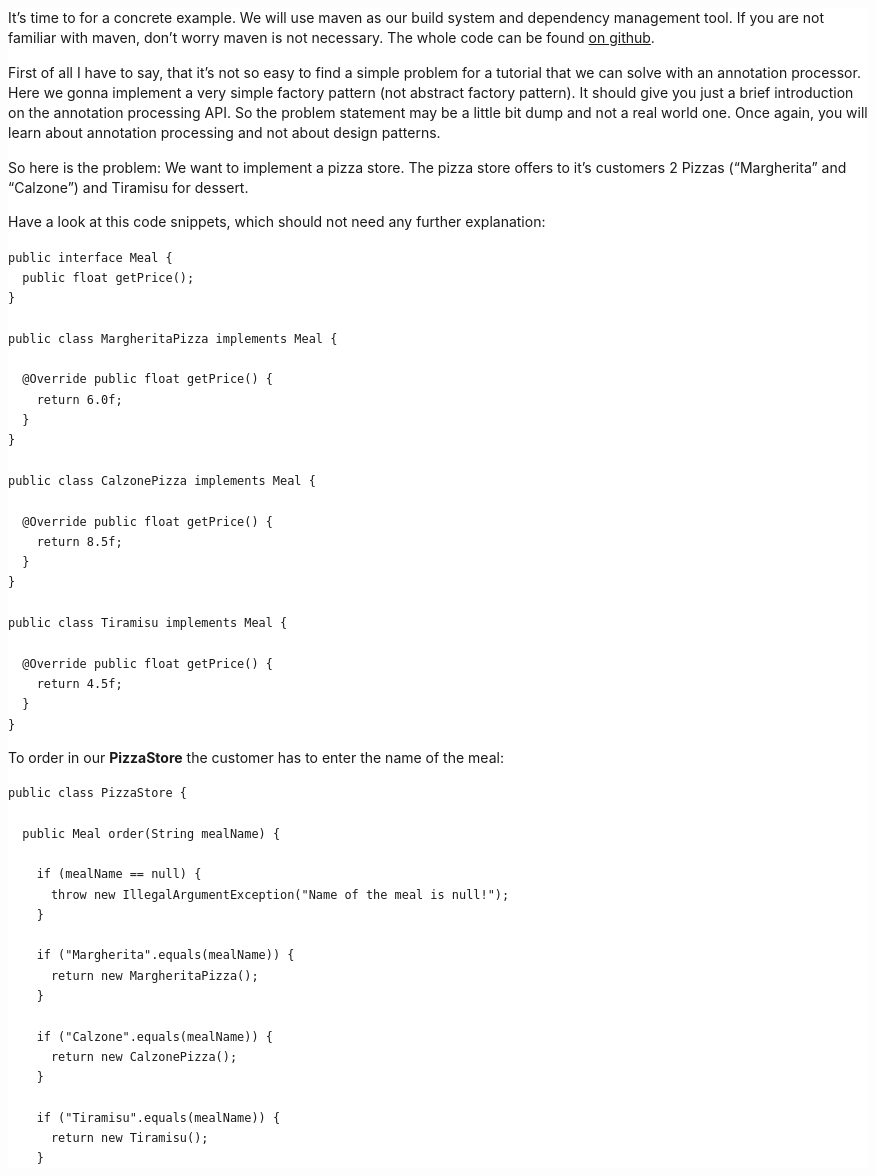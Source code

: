 It’s time to for a concrete example. We will use maven as our build system and dependency management tool. If you are not familiar with maven, don’t worry maven is not necessary. The whole code can be found [on github](https://github.com/sockeqwe/annotationprocessing101).

First of all I have to say, that it’s not so easy to find a simple problem for a tutorial that we can solve with an annotation processor. Here we gonna implement a very simple factory pattern (not abstract factory pattern). It should give you just a brief introduction on the annotation processing API. So the problem statement may be a little bit dump and not a real world one. Once again, you will learn about annotation processing and not about design patterns.

So here is the problem: We want to implement a pizza store. The pizza store offers to it’s customers 2 Pizzas (“Margherita” and “Calzone”) and Tiramisu for dessert.

Have a look at this code snippets, which should not need any further explanation:

    public interface Meal {
      public float getPrice();
    }
    
    public class MargheritaPizza implements Meal {
    
      @Override public float getPrice() {
        return 6.0f;
      }
    }
    
    public class CalzonePizza implements Meal {
    
      @Override public float getPrice() {
        return 8.5f;
      }
    }
    
    public class Tiramisu implements Meal {
    
      @Override public float getPrice() {
        return 4.5f;
      }
    }

To order in our **PizzaStore** the customer has to enter the name of the meal:

    public class PizzaStore {
    
      public Meal order(String mealName) {
    
        if (mealName == null) {
          throw new IllegalArgumentException("Name of the meal is null!");
        }
    
        if ("Margherita".equals(mealName)) {
          return new MargheritaPizza();
        }
    
        if ("Calzone".equals(mealName)) {
          return new CalzonePizza();
        }
    
        if ("Tiramisu".equals(mealName)) {
          return new Tiramisu();
        }
    